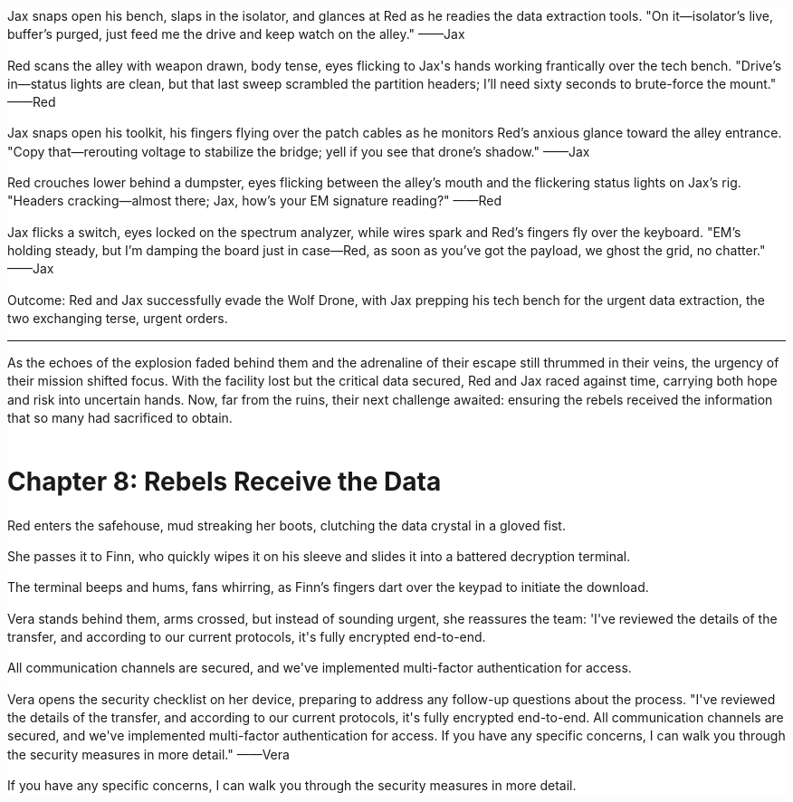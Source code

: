 Jax snaps open his bench, slaps in the isolator, and glances at Red as he readies the data extraction tools. "On it—isolator’s live, buffer’s purged, just feed me the drive and keep watch on the alley." ——Jax

Red scans the alley with weapon drawn, body tense, eyes flicking to Jax's hands working frantically over the tech bench. "Drive’s in—status lights are clean, but that last sweep scrambled the partition headers; I’ll need sixty seconds to brute-force the mount." ——Red

Jax snaps open his toolkit, his fingers flying over the patch cables as he monitors Red’s anxious glance toward the alley entrance. "Copy that—rerouting voltage to stabilize the bridge; yell if you see that drone’s shadow." ——Jax

Red crouches lower behind a dumpster, eyes flicking between the alley’s mouth and the flickering status lights on Jax’s rig. "Headers cracking—almost there; Jax, how’s your EM signature reading?" ——Red

Jax flicks a switch, eyes locked on the spectrum analyzer, while wires spark and Red’s fingers fly over the keyboard. "EM’s holding steady, but I’m damping the board just in case—Red, as soon as you’ve got the payload, we ghost the grid, no chatter." ——Jax

Outcome: Red and Jax successfully evade the Wolf Drone, with Jax prepping his tech bench for the urgent data extraction, the two exchanging terse, urgent orders.

----------------------------------------

As the echoes of the explosion faded behind them and the adrenaline of their escape still thrummed in their veins, the urgency of their mission shifted focus. With the facility lost but the critical data secured, Red and Jax raced against time, carrying both hope and risk into uncertain hands. Now, far from the ruins, their next challenge awaited: ensuring the rebels received the information that so many had sacrificed to obtain.

# Chapter 8: Rebels Receive the Data

Red enters the safehouse, mud streaking her boots, clutching the data crystal in a gloved fist.

She passes it to Finn, who quickly wipes it on his sleeve and slides it into a battered decryption terminal.

The terminal beeps and hums, fans whirring, as Finn’s fingers dart over the keypad to initiate the download.

Vera stands behind them, arms crossed, but instead of sounding urgent, she reassures the team: 'I've reviewed the details of the transfer, and according to our current protocols, it's fully encrypted end-to-end.

All communication channels are secured, and we've implemented multi-factor authentication for access.

Vera opens the security checklist on her device, preparing to address any follow-up questions about the process. "I've reviewed the details of the transfer, and according to our current protocols, it's fully encrypted end-to-end. All communication channels are secured, and we've implemented multi-factor authentication for access. If you have any specific concerns, I can walk you through the security measures in more detail." ——Vera

If you have any specific concerns, I can walk you through the security measures in more detail.

